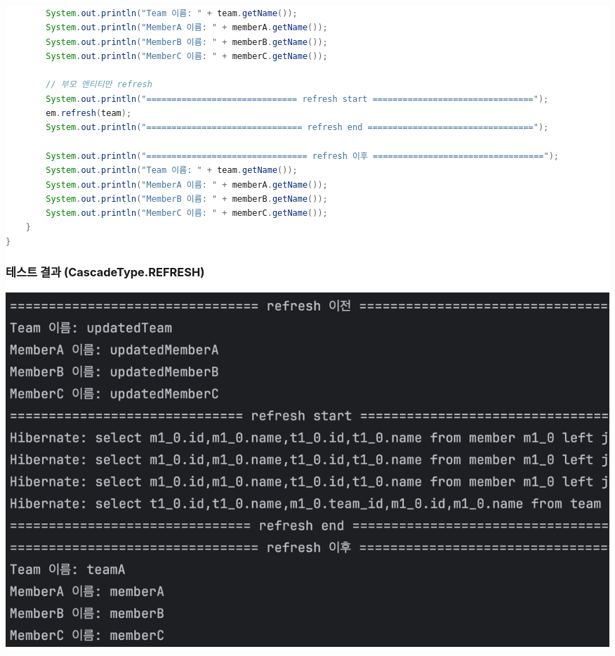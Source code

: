```java
        System.out.println("Team 이름: " + team.getName());
        System.out.println("MemberA 이름: " + memberA.getName());
        System.out.println("MemberB 이름: " + memberB.getName());
        System.out.println("MemberC 이름: " + memberC.getName());

        // 부모 엔티티만 refresh
        System.out.println("============================== refresh start ================================");
        em.refresh(team);
        System.out.println("=============================== refresh end =================================");

        System.out.println("================================ refresh 이후 ==================================");
        System.out.println("Team 이름: " + team.getName());
        System.out.println("MemberA 이름: " + memberA.getName());
        System.out.println("MemberB 이름: " + memberB.getName());
        System.out.println("MemberC 이름: " + memberC.getName());
    }
}
```

### 테스트 결과 (CascadeType.REFRESH)

![cascadeRefresh](./images/cascadeRefresh.png)
